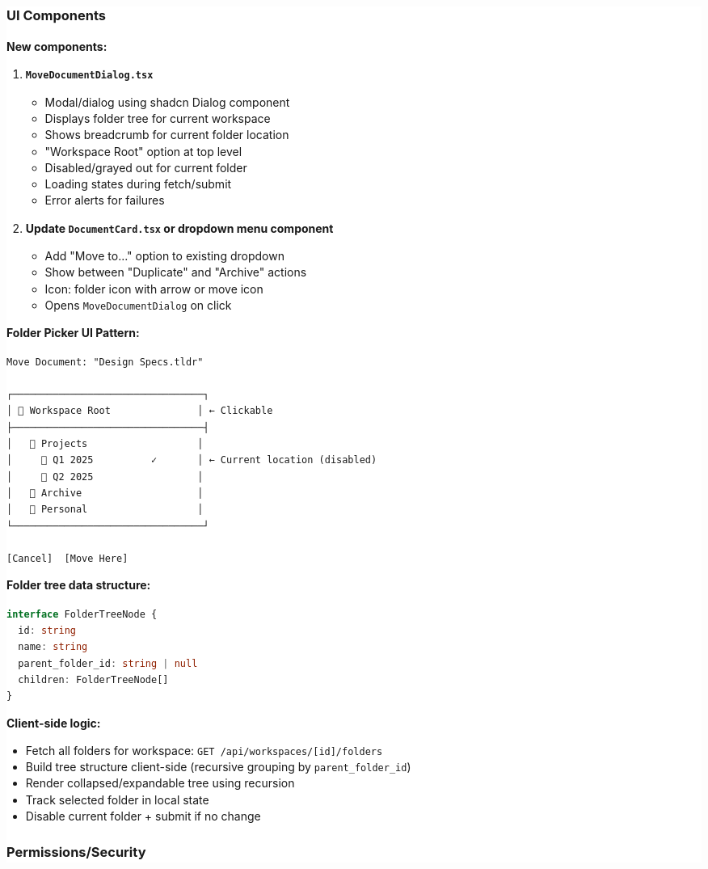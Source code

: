 ### UI Components

**New components:**

1. **`MoveDocumentDialog.tsx`**
   - Modal/dialog using shadcn Dialog component
   - Displays folder tree for current workspace
   - Shows breadcrumb for current folder location
   - "Workspace Root" option at top level
   - Disabled/grayed out for current folder
   - Loading states during fetch/submit
   - Error alerts for failures

2. **Update `DocumentCard.tsx` or dropdown menu component**
   - Add "Move to..." option to existing dropdown
   - Show between "Duplicate" and "Archive" actions
   - Icon: folder icon with arrow or move icon
   - Opens `MoveDocumentDialog` on click

**Folder Picker UI Pattern:**
```
Move Document: "Design Specs.tldr"

┌─────────────────────────────────┐
│ 📁 Workspace Root               │ ← Clickable
├─────────────────────────────────┤
│   📁 Projects                   │
│     📁 Q1 2025          ✓       │ ← Current location (disabled)
│     📁 Q2 2025                  │
│   📁 Archive                    │
│   📁 Personal                   │
└─────────────────────────────────┘

[Cancel]  [Move Here]
```

**Folder tree data structure:**
```typescript
interface FolderTreeNode {
  id: string
  name: string
  parent_folder_id: string | null
  children: FolderTreeNode[]
}
```

**Client-side logic:**
- Fetch all folders for workspace: `GET /api/workspaces/[id]/folders`
- Build tree structure client-side (recursive grouping by `parent_folder_id`)
- Render collapsed/expandable tree using recursion
- Track selected folder in local state
- Disable current folder + submit if no change

### Permissions/Security
